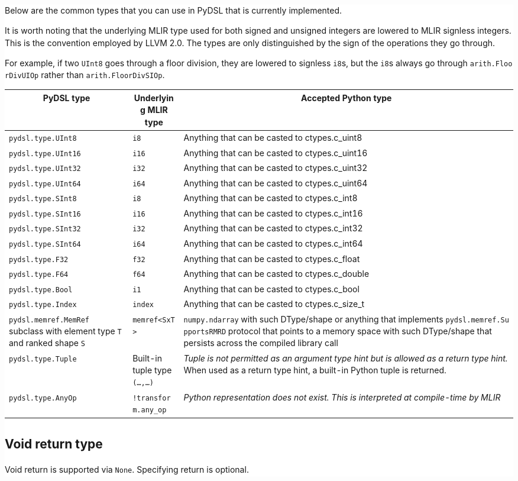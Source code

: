 Below are the common types that you can use in PyDSL that is currently implemented.

It is worth noting that the underlying MLIR type used for both signed and unsigned integers are lowered to MLIR signless integers. This is the convention employed by LLVM 2.0. The types are only distinguished by the sign of the operations they go through.

For example, if two `UInt8` goes through a floor division, they are lowered to signless `i8`s, but the `i8`s always go through `arith.FloorDivUIOp` rather than `arith.FloorDivSIOp`.

| PyDSL type                                                                | Underlying MLIR type        | Accepted Python type                                                                                                                                                                                      |
| ------------------------------------------------------------------------- | --------------------------- | --------------------------------------------------------------------------------------------------------------------------------------------------------------------------------------------------------- |
| `pydsl.type.UInt8`                                                        | `i8`                        | Anything that can be casted to ctypes.c_uint8                                                                                                                                                             |
| `pydsl.type.UInt16`                                                       | `i16`                       | Anything that can be casted to ctypes.c_uint16                                                                                                                                                            |
| `pydsl.type.UInt32`                                                       | `i32`                       | Anything that can be casted to ctypes.c_uint32                                                                                                                                                            |
| `pydsl.type.UInt64`                                                       | `i64`                       | Anything that can be casted to ctypes.c_uint64                                                                                                                                                            |
| `pydsl.type.SInt8`                                                        | `i8`                        | Anything that can be casted to ctypes.c_int8                                                                                                                                                              |
| `pydsl.type.SInt16`                                                       | `i16`                       | Anything that can be casted to ctypes.c_int16                                                                                                                                                             |
| `pydsl.type.SInt32`                                                       | `i32`                       | Anything that can be casted to ctypes.c_int32                                                                                                                                                             |
| `pydsl.type.SInt64`                                                       | `i64`                       | Anything that can be casted to ctypes.c_int64                                                                                                                                                             |
| `pydsl.type.F32`                                                          | `f32`                       | Anything that can be casted to ctypes.c_float                                                                                                                                                             |
| `pydsl.type.F64`                                                          | `f64`                       | Anything that can be casted to ctypes.c_double                                                                                                                                                            |
| `pydsl.type.Bool`                                                         | `i1`                        | Anything that can be casted to ctypes.c_bool                                                                                                                                                              |
| `pydsl.type.Index`                                                        | `index`                     | Anything that can be casted to ctypes.c_size_t                                                                                                                                                            |
| `pydsl.memref.MemRef` subclass with element type `T` and ranked shape `S` | `memref<SxT>`               | `numpy.ndarray` with such DType/shape or anything that implements `pydsl.memref.SupportsRMRD` protocol that points to a memory space with such DType/shape that persists across the compiled library call |
| `pydsl.type.Tuple`                                                        | Built-in tuple type `(…,…)` | *Tuple is not permitted as an argument type hint but is allowed as a return type hint.* When used as a return type hint, a built-in Python tuple is returned.                                             |
| `pydsl.type.AnyOp`                                                        | `!transform.any_op`         | *Python representation does not exist. This is interpreted at compile-time by MLIR*                                                                                                                       |


## Void return type

Void return is supported via `None`. Specifying return is optional.

